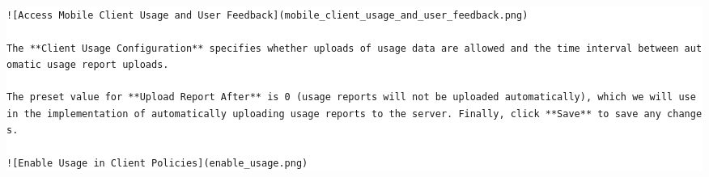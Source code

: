     ![Access Mobile Client Usage and User Feedback](mobile_client_usage_and_user_feedback.png)

    The **Client Usage Configuration** specifies whether uploads of usage data are allowed and the time interval between automatic usage report uploads.

    The preset value for **Upload Report After** is 0 (usage reports will not be uploaded automatically), which we will use in the implementation of automatically uploading usage reports to the server. Finally, click **Save** to save any changes.

    ![Enable Usage in Client Policies](enable_usage.png)

